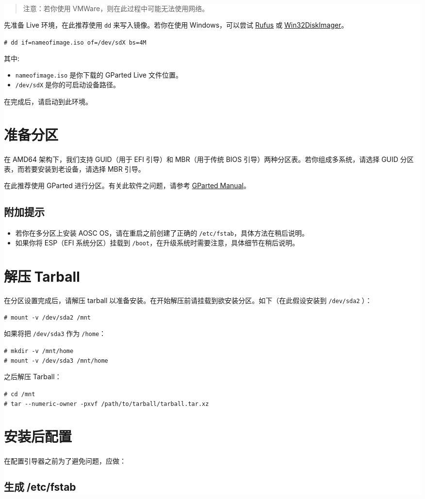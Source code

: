 > 注意：若你使用 VMWare，则在此过程中可能无法使用网络。

先准备 Live 环境，在此推荐使用 `dd` 来写入镜像。若你在使用 Windows，可以尝试 [Rufus](https://rufus.akeo.ie/) 或 [Win32DiskImager](https://sourceforge.net/projects/win32diskimager/)。

```
# dd if=nameofimage.iso of=/dev/sdX bs=4M
```

其中:

- `nameofimage.iso` 是你下载的 GParted Live 文件位置。
- `/dev/sdX` 是你的可启动设备路径。

在完成后，请启动到此环境。

# 准备分区

在 AMD64 架构下，我们支持 GUID（用于 EFI 引导）和 MBR（用于传统 BIOS 引导）两种分区表。若你组成多系统，请选择 GUID 分区表，而若要安装到老设备，请选择 MBR 引导。

在此推荐使用 GParted 进行分区。有关此软件之问题，请参考 [GParted Manual](http://gparted.org/display-doc.php?name=help-manual)。

## 附加提示

- 若你在多分区上安装 AOSC OS，请在重启之前创建了正确的 `/etc/fstab`，具体方法在稍后说明。
- 如果你将 ESP（EFI 系统分区）挂载到 `/boot`，在升级系统时需要注意，具体细节在稍后说明。

# 解压 Tarball

在分区设置完成后，请解压 tarball 以准备安装。在开始解压前请挂载到欲安装分区。如下（在此假设安装到 `/dev/sda2` ）：

```
# mount -v /dev/sda2 /mnt
```

如果将把 `/dev/sda3` 作为 `/home`：

```
# mkdir -v /mnt/home
# mount -v /dev/sda3 /mnt/home
```

之后解压 Tarball：

```
# cd /mnt
# tar --numeric-owner -pxvf /path/to/tarball/tarball.tar.xz
```

# 安装后配置

在配置引导器之前为了避免问题，应做：

## 生成 /etc/fstab
